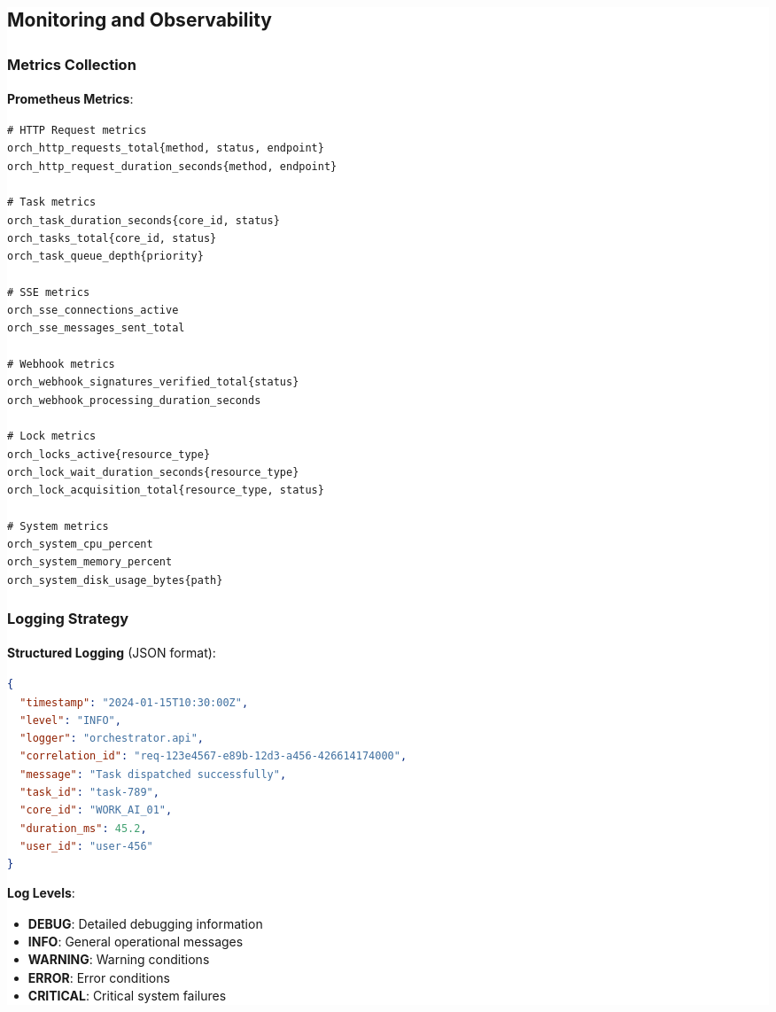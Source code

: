 ## Monitoring and Observability

### Metrics Collection

**Prometheus Metrics**:
```
# HTTP Request metrics
orch_http_requests_total{method, status, endpoint}
orch_http_request_duration_seconds{method, endpoint}

# Task metrics
orch_task_duration_seconds{core_id, status}
orch_tasks_total{core_id, status}
orch_task_queue_depth{priority}

# SSE metrics
orch_sse_connections_active
orch_sse_messages_sent_total

# Webhook metrics
orch_webhook_signatures_verified_total{status}
orch_webhook_processing_duration_seconds

# Lock metrics
orch_locks_active{resource_type}
orch_lock_wait_duration_seconds{resource_type}
orch_lock_acquisition_total{resource_type, status}

# System metrics
orch_system_cpu_percent
orch_system_memory_percent
orch_system_disk_usage_bytes{path}
```

### Logging Strategy

**Structured Logging** (JSON format):
```json
{
  "timestamp": "2024-01-15T10:30:00Z",
  "level": "INFO",
  "logger": "orchestrator.api",
  "correlation_id": "req-123e4567-e89b-12d3-a456-426614174000",
  "message": "Task dispatched successfully",
  "task_id": "task-789",
  "core_id": "WORK_AI_01",
  "duration_ms": 45.2,
  "user_id": "user-456"
}
```

**Log Levels**:
- **DEBUG**: Detailed debugging information
- **INFO**: General operational messages
- **WARNING**: Warning conditions
- **ERROR**: Error conditions
- **CRITICAL**: Critical system failures
